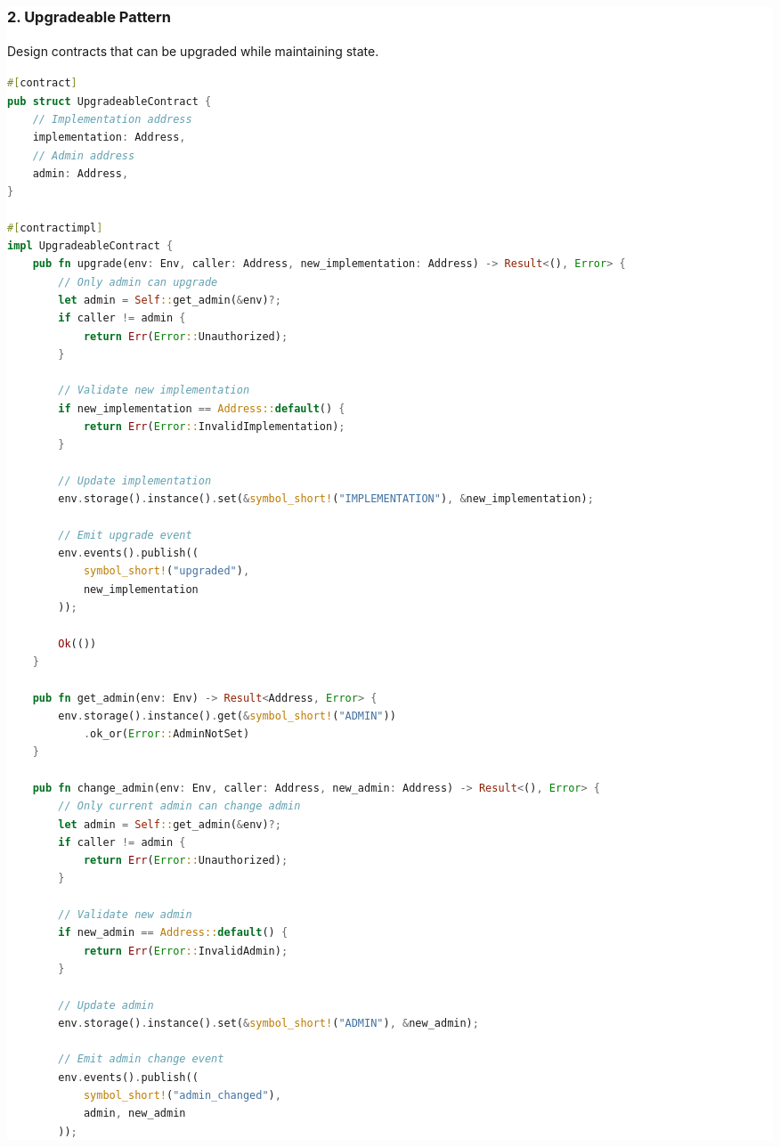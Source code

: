 ### **2. Upgradeable Pattern**

Design contracts that can be upgraded while maintaining state.

```rust
#[contract]
pub struct UpgradeableContract {
    // Implementation address
    implementation: Address,
    // Admin address
    admin: Address,
}

#[contractimpl]
impl UpgradeableContract {
    pub fn upgrade(env: Env, caller: Address, new_implementation: Address) -> Result<(), Error> {
        // Only admin can upgrade
        let admin = Self::get_admin(&env)?;
        if caller != admin {
            return Err(Error::Unauthorized);
        }
        
        // Validate new implementation
        if new_implementation == Address::default() {
            return Err(Error::InvalidImplementation);
        }
        
        // Update implementation
        env.storage().instance().set(&symbol_short!("IMPLEMENTATION"), &new_implementation);
        
        // Emit upgrade event
        env.events().publish((
            symbol_short!("upgraded"),
            new_implementation
        ));
        
        Ok(())
    }
    
    pub fn get_admin(env: Env) -> Result<Address, Error> {
        env.storage().instance().get(&symbol_short!("ADMIN"))
            .ok_or(Error::AdminNotSet)
    }
    
    pub fn change_admin(env: Env, caller: Address, new_admin: Address) -> Result<(), Error> {
        // Only current admin can change admin
        let admin = Self::get_admin(&env)?;
        if caller != admin {
            return Err(Error::Unauthorized);
        }
        
        // Validate new admin
        if new_admin == Address::default() {
            return Err(Error::InvalidAdmin);
        }
        
        // Update admin
        env.storage().instance().set(&symbol_short!("ADMIN"), &new_admin);
        
        // Emit admin change event
        env.events().publish((
            symbol_short!("admin_changed"),
            admin, new_admin
        ));
```